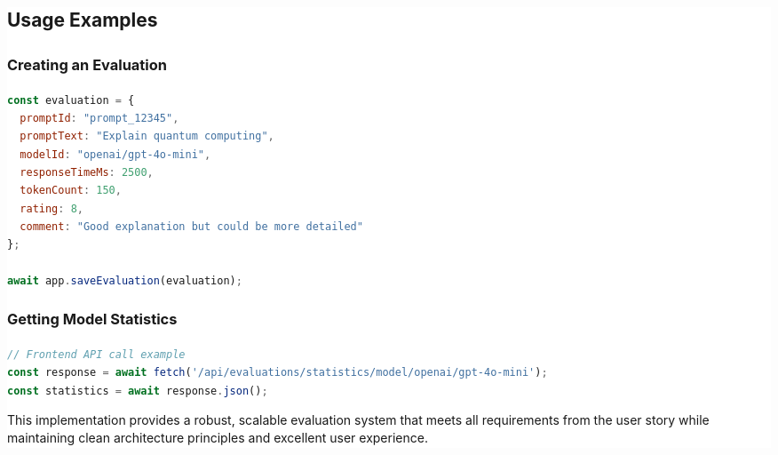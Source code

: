 ## Usage Examples

### Creating an Evaluation
```javascript
const evaluation = {
  promptId: "prompt_12345",
  promptText: "Explain quantum computing",
  modelId: "openai/gpt-4o-mini",
  responseTimeMs: 2500,
  tokenCount: 150,
  rating: 8,
  comment: "Good explanation but could be more detailed"
};

await app.saveEvaluation(evaluation);
```

### Getting Model Statistics
```javascript
// Frontend API call example
const response = await fetch('/api/evaluations/statistics/model/openai/gpt-4o-mini');
const statistics = await response.json();
```

This implementation provides a robust, scalable evaluation system that meets all requirements from the user story while maintaining clean architecture principles and excellent user experience.